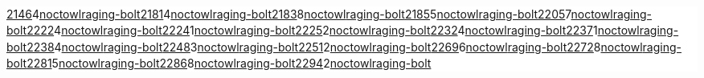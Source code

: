 <a href='https://limitlesstcg.com/tournaments/jp/2146'>2146</a></td><td>4</td><td><a href='https://limitlesstcg.com/decks/list/jp/32113'>noctowl</a></td><td><a href='https://limitlesstcg.com/decks/list/jp/32113'>raging-bolt</a></td></tr><tr><td><a href='https://limitlesstcg.com/tournaments/jp/2181'>2181</a></td><td>4</td><td><a href='https://limitlesstcg.com/decks/list/jp/32646'>noctowl</a></td><td><a href='https://limitlesstcg.com/decks/list/jp/32646'>raging-bolt</a></td></tr><tr><td><a href='https://limitlesstcg.com/tournaments/jp/2183'>2183</a></td><td>8</td><td><a href='https://limitlesstcg.com/decks/list/jp/32679'>noctowl</a></td><td><a href='https://limitlesstcg.com/decks/list/jp/32679'>raging-bolt</a></td></tr><tr><td><a href='https://limitlesstcg.com/tournaments/jp/2185'>2185</a></td><td>5</td><td><a href='https://limitlesstcg.com/decks/list/jp/32708'>noctowl</a></td><td><a href='https://limitlesstcg.com/decks/list/jp/32708'>raging-bolt</a></td></tr><tr><td><a href='https://limitlesstcg.com/tournaments/jp/2205'>2205</a></td><td>7</td><td><a href='https://limitlesstcg.com/decks/list/jp/33024'>noctowl</a></td><td><a href='https://limitlesstcg.com/decks/list/jp/33024'>raging-bolt</a></td></tr><tr><td><a href='https://limitlesstcg.com/tournaments/jp/2222'>2222</a></td><td>4</td><td><a href='https://limitlesstcg.com/decks/list/jp/33287'>noctowl</a></td><td><a href='https://limitlesstcg.com/decks/list/jp/33287'>raging-bolt</a></td></tr><tr><td><a href='https://limitlesstcg.com/tournaments/jp/2224'>2224</a></td><td>1</td><td><a href='https://limitlesstcg.com/decks/list/jp/33316'>noctowl</a></td><td><a href='https://limitlesstcg.com/decks/list/jp/33316'>raging-bolt</a></td></tr><tr><td><a href='https://limitlesstcg.com/tournaments/jp/2225'>2225</a></td><td>2</td><td><a href='https://limitlesstcg.com/decks/list/jp/33333'>noctowl</a></td><td><a href='https://limitlesstcg.com/decks/list/jp/33333'>raging-bolt</a></td></tr><tr><td><a href='https://limitlesstcg.com/tournaments/jp/2232'>2232</a></td><td>4</td><td><a href='https://limitlesstcg.com/decks/list/jp/33446'>noctowl</a></td><td><a href='https://limitlesstcg.com/decks/list/jp/33446'>raging-bolt</a></td></tr><tr><td><a href='https://limitlesstcg.com/tournaments/jp/2237'>2237</a></td><td>1</td><td><a href='https://limitlesstcg.com/decks/list/jp/33523'>noctowl</a></td><td><a href='https://limitlesstcg.com/decks/list/jp/33523'>raging-bolt</a></td></tr><tr><td><a href='https://limitlesstcg.com/tournaments/jp/2238'>2238</a></td><td>4</td><td><a href='https://limitlesstcg.com/decks/list/jp/33542'>noctowl</a></td><td><a href='https://limitlesstcg.com/decks/list/jp/33542'>raging-bolt</a></td></tr><tr><td><a href='https://limitlesstcg.com/tournaments/jp/2248'>2248</a></td><td>3</td><td><a href='https://limitlesstcg.com/decks/list/jp/33669'>noctowl</a></td><td><a href='https://limitlesstcg.com/decks/list/jp/33669'>raging-bolt</a></td></tr><tr><td><a href='https://limitlesstcg.com/tournaments/jp/2251'>2251</a></td><td>2</td><td><a href='https://limitlesstcg.com/decks/list/jp/33716'>noctowl</a></td><td><a href='https://limitlesstcg.com/decks/list/jp/33716'>raging-bolt</a></td></tr><tr><td><a href='https://limitlesstcg.com/tournaments/jp/2269'>2269</a></td><td>6</td><td><a href='https://limitlesstcg.com/decks/list/jp/33996'>noctowl</a></td><td><a href='https://limitlesstcg.com/decks/list/jp/33996'>raging-bolt</a></td></tr><tr><td><a href='https://limitlesstcg.com/tournaments/jp/2272'>2272</a></td><td>8</td><td><a href='https://limitlesstcg.com/decks/list/jp/34043'>noctowl</a></td><td><a href='https://limitlesstcg.com/decks/list/jp/34043'>raging-bolt</a></td></tr><tr><td><a href='https://limitlesstcg.com/tournaments/jp/2281'>2281</a></td><td>5</td><td><a href='https://limitlesstcg.com/decks/list/jp/34182'>noctowl</a></td><td><a href='https://limitlesstcg.com/decks/list/jp/34182'>raging-bolt</a></td></tr><tr><td><a href='https://limitlesstcg.com/tournaments/jp/2286'>2286</a></td><td>8</td><td><a href='https://limitlesstcg.com/decks/list/jp/34264'>noctowl</a></td><td><a href='https://limitlesstcg.com/decks/list/jp/34264'>raging-bolt</a></td></tr><tr><td><a href='https://limitlesstcg.com/tournaments/jp/2294'>2294</a></td><td>2</td><td><a href='https://limitlesstcg.com/decks/list/jp/34386'>noctowl</a></td><td><a href='https://limitlesstcg.com/decks/list/jp/34386'>raging-bolt</a></td></tr></table>
